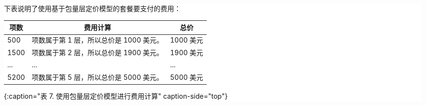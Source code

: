 下表说明了使用基于包量层定价模型的套餐要支付的费用：

|项数|	费用计算|	总价|
|------------------|-----------------------|---------------|
|500|	项数属于第 1 层，所以总价是 1000 美元。|	1000 美元|
|1500|	项数属于第 2 层，所以总价是 1900 美元。|	1900 美元|
|... |	... |	...|
|5200|	项数属于第 5 层，所以总价是 5000 美元。|	5000 美元|
{:caption="表 7. 使用包量层定价模型进行费用计算" caption-side="top"}

